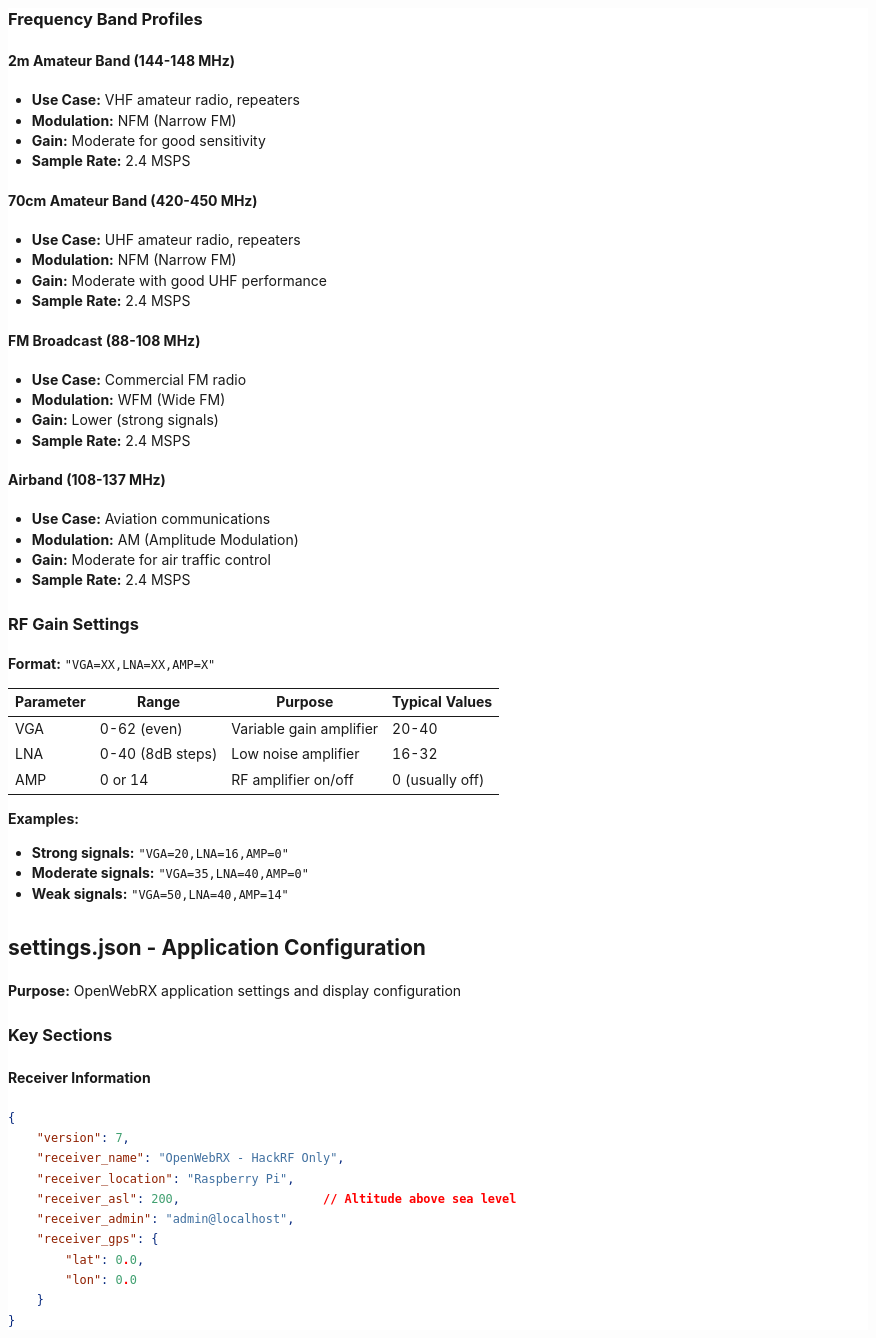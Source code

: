 ### Frequency Band Profiles

#### 2m Amateur Band (144-148 MHz)
- **Use Case:** VHF amateur radio, repeaters
- **Modulation:** NFM (Narrow FM)
- **Gain:** Moderate for good sensitivity
- **Sample Rate:** 2.4 MSPS

#### 70cm Amateur Band (420-450 MHz)
- **Use Case:** UHF amateur radio, repeaters
- **Modulation:** NFM (Narrow FM)
- **Gain:** Moderate with good UHF performance
- **Sample Rate:** 2.4 MSPS

#### FM Broadcast (88-108 MHz)
- **Use Case:** Commercial FM radio
- **Modulation:** WFM (Wide FM)
- **Gain:** Lower (strong signals)
- **Sample Rate:** 2.4 MSPS

#### Airband (108-137 MHz)
- **Use Case:** Aviation communications
- **Modulation:** AM (Amplitude Modulation)
- **Gain:** Moderate for air traffic control
- **Sample Rate:** 2.4 MSPS

### RF Gain Settings

**Format:** `"VGA=XX,LNA=XX,AMP=X"`

| Parameter | Range | Purpose | Typical Values |
|-----------|-------|---------|----------------|
| VGA | 0-62 (even) | Variable gain amplifier | 20-40 |
| LNA | 0-40 (8dB steps) | Low noise amplifier | 16-32 |
| AMP | 0 or 14 | RF amplifier on/off | 0 (usually off) |

**Examples:**
- **Strong signals:** `"VGA=20,LNA=16,AMP=0"`
- **Moderate signals:** `"VGA=35,LNA=40,AMP=0"`
- **Weak signals:** `"VGA=50,LNA=40,AMP=14"`

## settings.json - Application Configuration

**Purpose:** OpenWebRX application settings and display configuration

### Key Sections

#### Receiver Information
```json
{
    "version": 7,
    "receiver_name": "OpenWebRX - HackRF Only",
    "receiver_location": "Raspberry Pi",
    "receiver_asl": 200,                    // Altitude above sea level
    "receiver_admin": "admin@localhost",
    "receiver_gps": {
        "lat": 0.0,
        "lon": 0.0
    }
}
```

